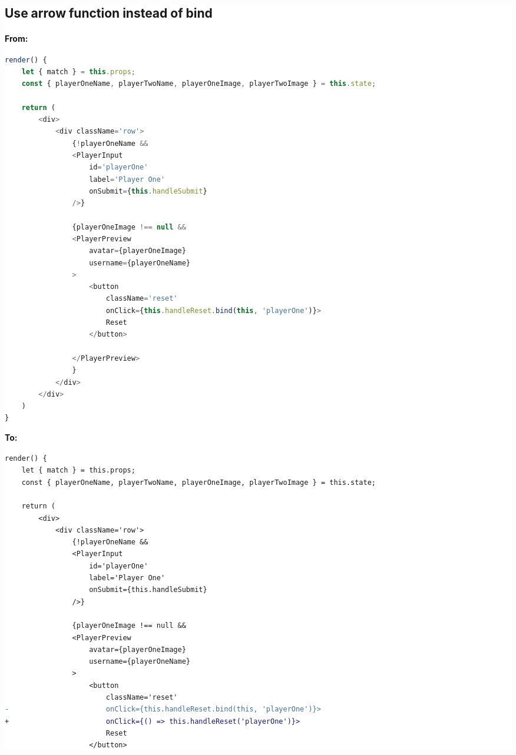 
## Use arrow function instead of bind
**From:**
```javascript
render() {
    let { match } = this.props;
    const { playerOneName, playerTwoName, playerOneImage, playerTwoImage } = this.state;

    return (
        <div>
            <div className='row'>
                {!playerOneName &&
                <PlayerInput
                    id='playerOne'
                    label='Player One'
                    onSubmit={this.handleSubmit}
                />}

                {playerOneImage !== null &&
                <PlayerPreview
                    avatar={playerOneImage}
                    username={playerOneName}
                >
                    <button
                        className='reset'
                        onClick={this.handleReset.bind(this, 'playerOne')}>
                        Reset
                    </button>

                </PlayerPreview>
                }
            </div>
        </div>
    )
}
```
**To:** 
```diff
render() {
    let { match } = this.props;
    const { playerOneName, playerTwoName, playerOneImage, playerTwoImage } = this.state;

    return (
        <div>
            <div className='row'>
                {!playerOneName &&
                <PlayerInput
                    id='playerOne'
                    label='Player One'
                    onSubmit={this.handleSubmit}
                />}

                {playerOneImage !== null &&
                <PlayerPreview
                    avatar={playerOneImage}
                    username={playerOneName}
                >
                    <button
                        className='reset'
-                       onClick={this.handleReset.bind(this, 'playerOne')}>
+                       onClick={() => this.handleReset('playerOne')}>
                        Reset
                    </button>
```